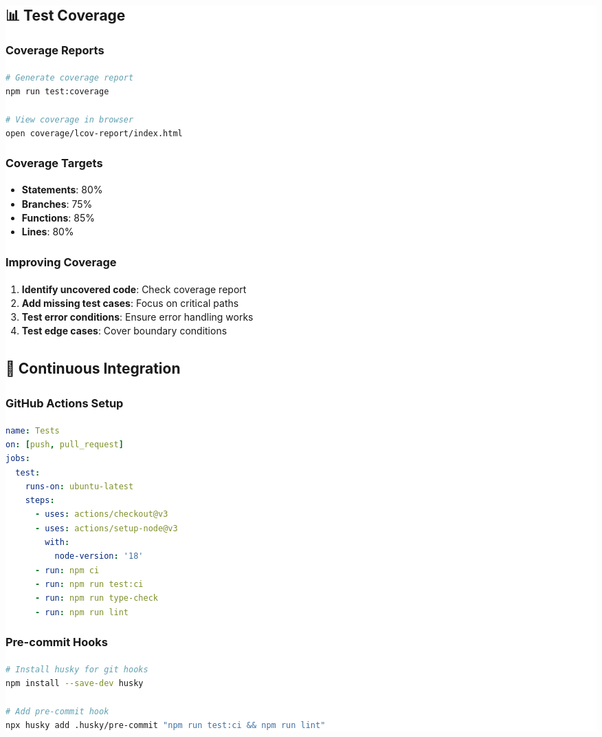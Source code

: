 
## 📊 Test Coverage

### Coverage Reports
```bash
# Generate coverage report
npm run test:coverage

# View coverage in browser
open coverage/lcov-report/index.html
```

### Coverage Targets
- **Statements**: 80%
- **Branches**: 75%
- **Functions**: 85%
- **Lines**: 80%

### Improving Coverage
1. **Identify uncovered code**: Check coverage report
2. **Add missing test cases**: Focus on critical paths
3. **Test error conditions**: Ensure error handling works
4. **Test edge cases**: Cover boundary conditions

## 🔄 Continuous Integration

### GitHub Actions Setup
```yaml
name: Tests
on: [push, pull_request]
jobs:
  test:
    runs-on: ubuntu-latest
    steps:
      - uses: actions/checkout@v3
      - uses: actions/setup-node@v3
        with:
          node-version: '18'
      - run: npm ci
      - run: npm run test:ci
      - run: npm run type-check
      - run: npm run lint
```

### Pre-commit Hooks
```bash
# Install husky for git hooks
npm install --save-dev husky

# Add pre-commit hook
npx husky add .husky/pre-commit "npm run test:ci && npm run lint"
```
